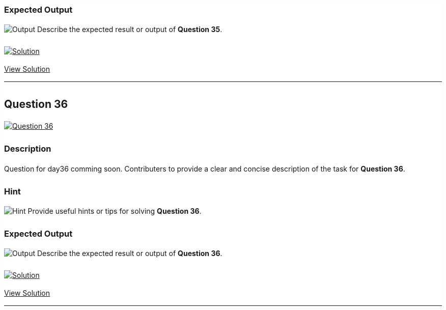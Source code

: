 ### **Expected Output**
![Output](https://img.shields.io/badge/Output:-blue)
Describe the expected result or output of **Question 35**.

### <a href="https://github.com/alishgosai/Python-Exercise-and-Solutions/blob/master/solutions/Solution35.js" target="_blank">
  <img src="https://img.shields.io/badge/Solution-1f8e00?style=for-the-badge&logo=solution&logoColor=white" alt="Solution">
</a>

<a href="https://github.com/alishgosai/Python-Exercise-and-Solutions/blob/master/solutions/Solution35.js" target="_blank">View Solution</a>

---





## Question 36
<a href="https://github.com/alishgosai/Python-Exercise-and-Solutions/blob/master/questions/Question36.md" target="_blank">
  <img src="https://img.shields.io/badge/Question-36-purple?style=for-the-badge&logoSize=60" alt="Question 36">
</a>

### **Description**
Question for day36 comming soon.
Contributers to provide a clear and concise description of the task for **Question 36**.

### **Hint**
![Hint](https://img.shields.io/badge/Hint:-blue)
Provide useful hints or tips for solving **Question 36**.

### **Expected Output**
![Output](https://img.shields.io/badge/Output:-blue)
Describe the expected result or output of **Question 36**.

### <a href="https://github.com/alishgosai/Python-Exercise-and-Solutions/blob/master/solutions/Solution36.js" target="_blank">
  <img src="https://img.shields.io/badge/Solution-1f8e00?style=for-the-badge&logo=solution&logoColor=white" alt="Solution">
</a>

<a href="https://github.com/alishgosai/Python-Exercise-and-Solutions/blob/master/solutions/Solution36.js" target="_blank">View Solution</a>

---
